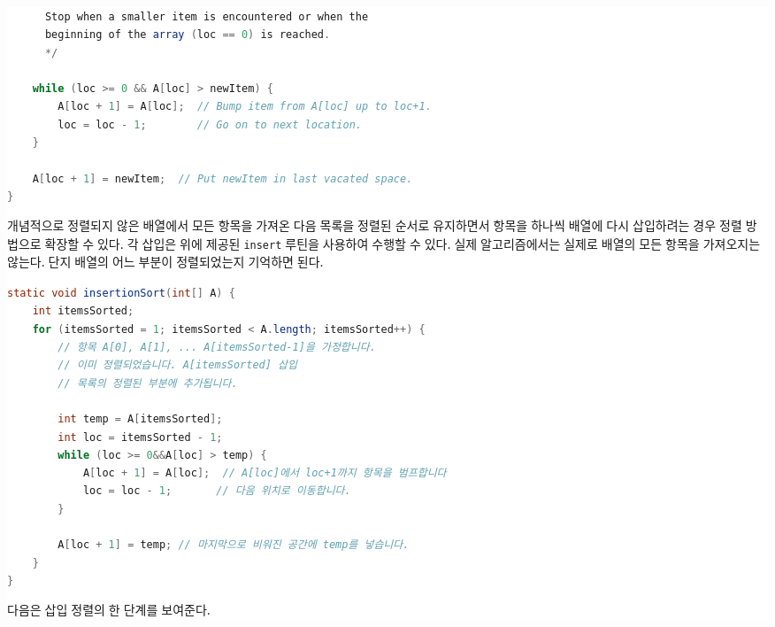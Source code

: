 ```java
      Stop when a smaller item is encountered or when the
      beginning of the array (loc == 0) is reached. 
      */
        
    while (loc >= 0 && A[loc] > newItem) {
        A[loc + 1] = A[loc];  // Bump item from A[loc] up to loc+1.
        loc = loc - 1;        // Go on to next location.
    }
    
    A[loc + 1] = newItem;  // Put newItem in last vacated space.
}
```

개념적으로 정렬되지 않은 배열에서 모든 항목을 가져온 다음 목록을 정렬된 순서로 유지하면서 항목을 하나씩 배열에 다시 삽입하려는 경우 정렬 방법으로 확장할 수 있다. 각 삽입은 위에 제공된 `insert` 루틴을 사용하여 수행할 수 있다. 실제 알고리즘에서는 실제로 배열의 모든 항목을 가져오지는 않는다. 단지 배열의 어느 부분이 정렬되었는지 기억하면 된다.

```java
static void insertionSort(int[] A) {
    int itemsSorted; 
    for (itemsSorted = 1; itemsSorted < A.length; itemsSorted++) {
        // 항목 A[0], A[1], ... A[itemsSorted-1]을 가정합니다.
        // 이미 정렬되었습니다. A[itemsSorted] 삽입
        // 목록의 정렬된 부분에 추가됩니다.
        
        int temp = A[itemsSorted];
        int loc = itemsSorted - 1;
        while (loc >= 0&&A[loc] > temp) {
            A[loc + 1] = A[loc];  // A[loc]에서 loc+1까지 항목을 범프합니다
            loc = loc - 1;       // 다음 위치로 이동합니다.
        }

        A[loc + 1] = temp; // 마지막으로 비워진 공간에 temp를 넣습니다.
    }
}
```

다음은 삽입 정렬의 한 단계를 보여준다.
